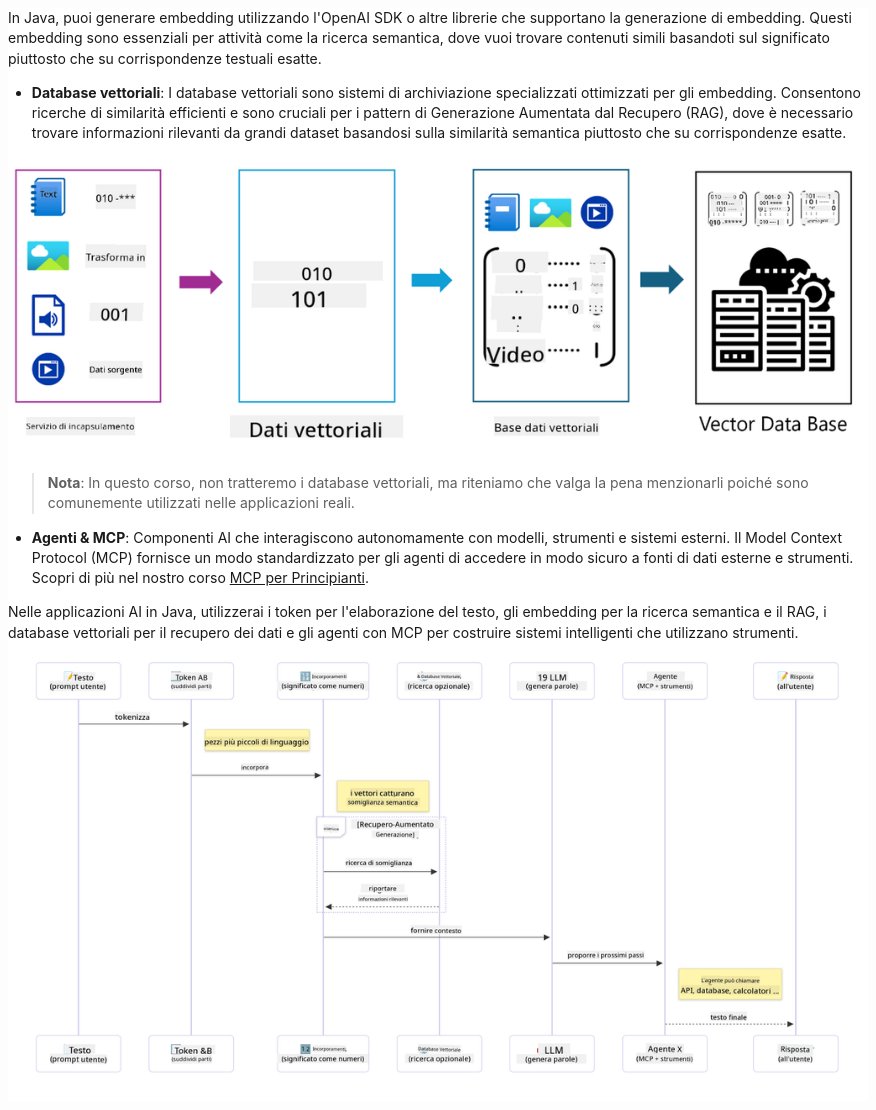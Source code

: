   In Java, puoi generare embedding utilizzando l'OpenAI SDK o altre librerie che supportano la generazione di embedding. Questi embedding sono essenziali per attività come la ricerca semantica, dove vuoi trovare contenuti simili basandoti sul significato piuttosto che su corrispondenze testuali esatte.

- **Database vettoriali**: I database vettoriali sono sistemi di archiviazione specializzati ottimizzati per gli embedding. Consentono ricerche di similarità efficienti e sono cruciali per i pattern di Generazione Aumentata dal Recupero (RAG), dove è necessario trovare informazioni rilevanti da grandi dataset basandosi sulla similarità semantica piuttosto che su corrispondenze esatte.

![Figura: Architettura di un database vettoriale che mostra come gli embedding vengono archiviati e recuperati per la ricerca di similarità.](../../../translated_images/vector.f12f114934e223dff971b01ca371e85a41a540f3af2ffdd49fb3acec6c6652f2.it.png)

> **Nota**: In questo corso, non tratteremo i database vettoriali, ma riteniamo che valga la pena menzionarli poiché sono comunemente utilizzati nelle applicazioni reali.

- **Agenti & MCP**: Componenti AI che interagiscono autonomamente con modelli, strumenti e sistemi esterni. Il Model Context Protocol (MCP) fornisce un modo standardizzato per gli agenti di accedere in modo sicuro a fonti di dati esterne e strumenti. Scopri di più nel nostro corso [MCP per Principianti](https://github.com/microsoft/mcp-for-beginners).

Nelle applicazioni AI in Java, utilizzerai i token per l'elaborazione del testo, gli embedding per la ricerca semantica e il RAG, i database vettoriali per il recupero dei dati e gli agenti con MCP per costruire sistemi intelligenti che utilizzano strumenti.

![Figura: Come un prompt diventa una risposta—token, vettori, eventuale ricerca RAG, elaborazione LLM e un agente MCP in un unico flusso rapido.](../../../translated_images/flow.f4ef62c3052d12a88b1d216eb2cd0e2ea3293c806d0defa7921dd1786dcb8516.it.png)
